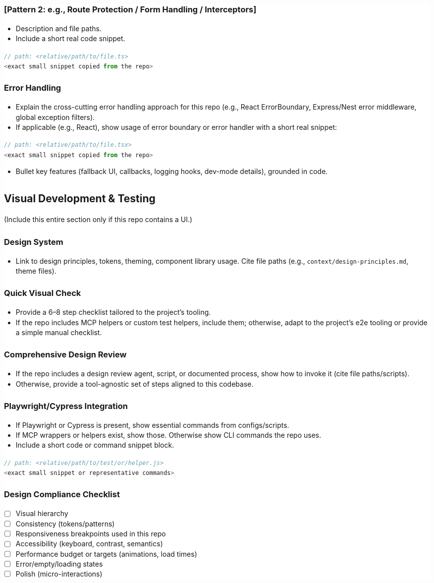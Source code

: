 ### [Pattern 2: e.g., Route Protection / Form Handling / Interceptors]
- Description and file paths.
- Include a short real code snippet.

```typescript
// path: <relative/path/to/file.ts>
<exact small snippet copied from the repo>
```

### Error Handling
- Explain the cross-cutting error handling approach for this repo (e.g., React ErrorBoundary, Express/Nest error middleware, global exception filters).
- If applicable (e.g., React), show usage of error boundary or error handler with a short real snippet:

```typescript
// path: <relative/path/to/file.tsx>
<exact small snippet copied from the repo>
```

- Bullet key features (fallback UI, callbacks, logging hooks, dev-mode details), grounded in code.

## Visual Development & Testing
(Include this entire section only if this repo contains a UI.)

### Design System
- Link to design principles, tokens, theming, component library usage. Cite file paths (e.g., `context/design-principles.md`, theme files).

### Quick Visual Check
- Provide a 6–8 step checklist tailored to the project’s tooling.
- If the repo includes MCP helpers or custom test helpers, include them; otherwise, adapt to the project’s e2e tooling or provide a simple manual checklist.

### Comprehensive Design Review
- If the repo includes a design review agent, script, or documented process, show how to invoke it (cite file paths/scripts).
- Otherwise, provide a tool-agnostic set of steps aligned to this codebase.

### Playwright/Cypress Integration
- If Playwright or Cypress is present, show essential commands from configs/scripts.
- If MCP wrappers or helpers exist, show those. Otherwise show CLI commands the repo uses.
- Include a short code or command snippet block.

```javascript
// path: <relative/path/to/test/or/helper.js>
<exact small snippet or representative commands>
```

### Design Compliance Checklist
- [ ] Visual hierarchy
- [ ] Consistency (tokens/patterns)
- [ ] Responsiveness breakpoints used in this repo
- [ ] Accessibility (keyboard, contrast, semantics)
- [ ] Performance budget or targets (animations, load times)
- [ ] Error/empty/loading states
- [ ] Polish (micro-interactions)
